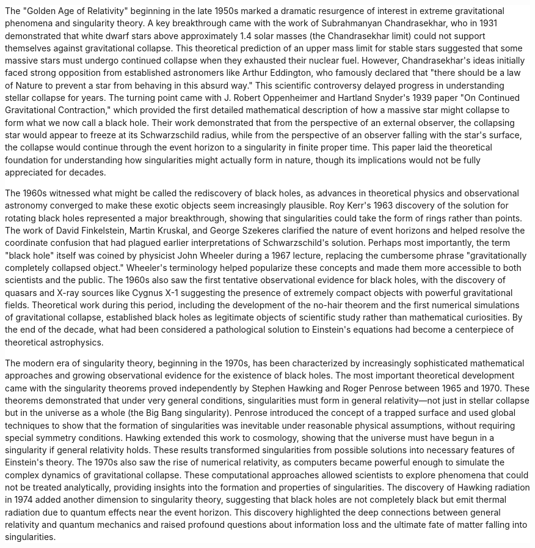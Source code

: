 The "Golden Age of Relativity" beginning in the late 1950s marked a dramatic resurgence of interest in extreme gravitational phenomena and singularity theory. A key breakthrough came with the work of Subrahmanyan Chandrasekhar, who in 1931 demonstrated that white dwarf stars above approximately 1.4 solar masses (the Chandrasekhar limit) could not support themselves against gravitational collapse. This theoretical prediction of an upper mass limit for stable stars suggested that some massive stars must undergo continued collapse when they exhausted their nuclear fuel. However, Chandrasekhar's ideas initially faced strong opposition from established astronomers like Arthur Eddington, who famously declared that "there should be a law of Nature to prevent a star from behaving in this absurd way." This scientific controversy delayed progress in understanding stellar collapse for years. The turning point came with J. Robert Oppenheimer and Hartland Snyder's 1939 paper "On Continued Gravitational Contraction," which provided the first detailed mathematical description of how a massive star might collapse to form what we now call a black hole. Their work demonstrated that from the perspective of an external observer, the collapsing star would appear to freeze at its Schwarzschild radius, while from the perspective of an observer falling with the star's surface, the collapse would continue through the event horizon to a singularity in finite proper time. This paper laid the theoretical foundation for understanding how singularities might actually form in nature, though its implications would not be fully appreciated for decades.

The 1960s witnessed what might be called the rediscovery of black holes, as advances in theoretical physics and observational astronomy converged to make these exotic objects seem increasingly plausible. Roy Kerr's 1963 discovery of the solution for rotating black holes represented a major breakthrough, showing that singularities could take the form of rings rather than points. The work of David Finkelstein, Martin Kruskal, and George Szekeres clarified the nature of event horizons and helped resolve the coordinate confusion that had plagued earlier interpretations of Schwarzschild's solution. Perhaps most importantly, the term "black hole" itself was coined by physicist John Wheeler during a 1967 lecture, replacing the cumbersome phrase "gravitationally completely collapsed object." Wheeler's terminology helped popularize these concepts and made them more accessible to both scientists and the public. The 1960s also saw the first tentative observational evidence for black holes, with the discovery of quasars and X-ray sources like Cygnus X-1 suggesting the presence of extremely compact objects with powerful gravitational fields. Theoretical work during this period, including the development of the no-hair theorem and the first numerical simulations of gravitational collapse, established black holes as legitimate objects of scientific study rather than mathematical curiosities. By the end of the decade, what had been considered a pathological solution to Einstein's equations had become a centerpiece of theoretical astrophysics.

The modern era of singularity theory, beginning in the 1970s, has been characterized by increasingly sophisticated mathematical approaches and growing observational evidence for the existence of black holes. The most important theoretical development came with the singularity theorems proved independently by Stephen Hawking and Roger Penrose between 1965 and 1970. These theorems demonstrated that under very general conditions, singularities must form in general relativity—not just in stellar collapse but in the universe as a whole (the Big Bang singularity). Penrose introduced the concept of a trapped surface and used global techniques to show that the formation of singularities was inevitable under reasonable physical assumptions, without requiring special symmetry conditions. Hawking extended this work to cosmology, showing that the universe must have begun in a singularity if general relativity holds. These results transformed singularities from possible solutions into necessary features of Einstein's theory. The 1970s also saw the rise of numerical relativity, as computers became powerful enough to simulate the complex dynamics of gravitational collapse. These computational approaches allowed scientists to explore phenomena that could not be treated analytically, providing insights into the formation and properties of singularities. The discovery of Hawking radiation in 1974 added another dimension to singularity theory, suggesting that black holes are not completely black but emit thermal radiation due to quantum effects near the event horizon. This discovery highlighted the deep connections between general relativity and quantum mechanics and raised profound questions about information loss and the ultimate fate of matter falling into singularities.
